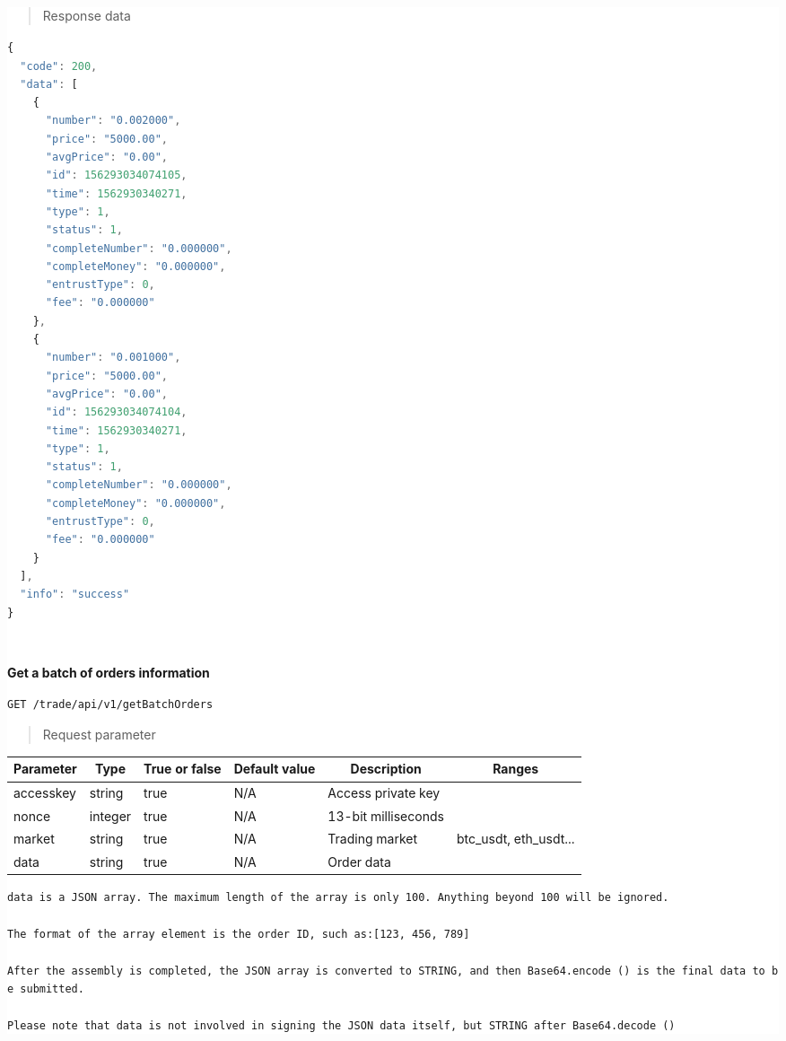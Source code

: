>Response data
```js
{
  "code": 200,
  "data": [
    {
      "number": "0.002000",
      "price": "5000.00",
      "avgPrice": "0.00",
      "id": 156293034074105,
      "time": 1562930340271,
      "type": 1,
      "status": 1,
      "completeNumber": "0.000000",
      "completeMoney": "0.000000",
      "entrustType": 0,              
      "fee": "0.000000"
    },
    {
      "number": "0.001000",
      "price": "5000.00",
      "avgPrice": "0.00",
      "id": 156293034074104,
      "time": 1562930340271,
      "type": 1,
      "status": 1,
      "completeNumber": "0.000000",
      "completeMoney": "0.000000",
      "entrustType": 0,              
      "fee": "0.000000"
    }
  ],
  "info": "success"
}
```
<br/>

**Get a batch of orders information**

``
    GET /trade/api/v1/getBatchOrders
``
>Request parameter

Parameter|Type|True or false|Default value|Description|Ranges
-|-|-|-|-|-
accesskey|string|true|N/A|Access private key|
nonce|integer|true|N/A|13-bit milliseconds|
market|string|true|N/A|Trading market|btc_usdt, eth_usdt...
data|string|true|N/A|Order data|

```
data is a JSON array. The maximum length of the array is only 100. Anything beyond 100 will be ignored. 

The format of the array element is the order ID, such as:[123, 456, 789]

After the assembly is completed, the JSON array is converted to STRING, and then Base64.encode () is the final data to be submitted.

Please note that data is not involved in signing the JSON data itself, but STRING after Base64.decode ()
```
